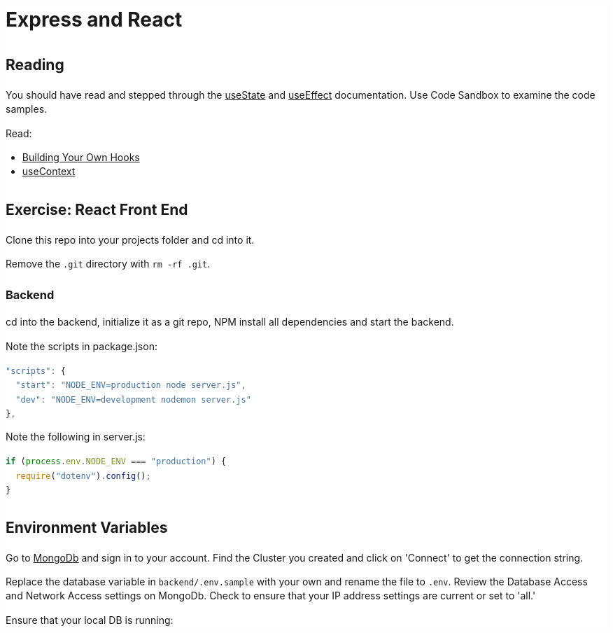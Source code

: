 # Express and React

## Reading

You should have read and stepped through the [useState](https://reactjs.org/docs/hooks-state.html) and [useEffect](https://reactjs.org/docs/hooks-effect.html) documentation. Use Code Sandbox to examine the code samples.

Read:

- [Building Your Own Hooks](https://reactjs.org/docs/hooks-custom.html)
- [useContext](https://reactjs.org/docs/context.html)

## Exercise: React Front End

Clone this repo into your projects folder and cd into it.

Remove the `.git` directory with `rm -rf .git`.

### Backend

cd into the backend, initialize it as a git repo, NPM install all dependencies and start the backend.



Note the scripts in package.json:

```js
"scripts": {
  "start": "NODE_ENV=production node server.js",
  "dev": "NODE_ENV=development nodemon server.js"
},
```

Note the following in server.js:

```js
if (process.env.NODE_ENV === "production") {
  require("dotenv").config();
}
```

## Environment Variables



Go to [MongoDb](https://www.mongodb.com) and sign in to your account. Find the Cluster you created and click on 'Connect' to get the connection string.

Replace the database variable in `backend/.env.sample` with your own and rename the file to `.env`. Review the Database Access and Network Access settings on MongoDb. Check to ensure that your IP address settings are current or set to 'all.'

Ensure that your local DB is running:
